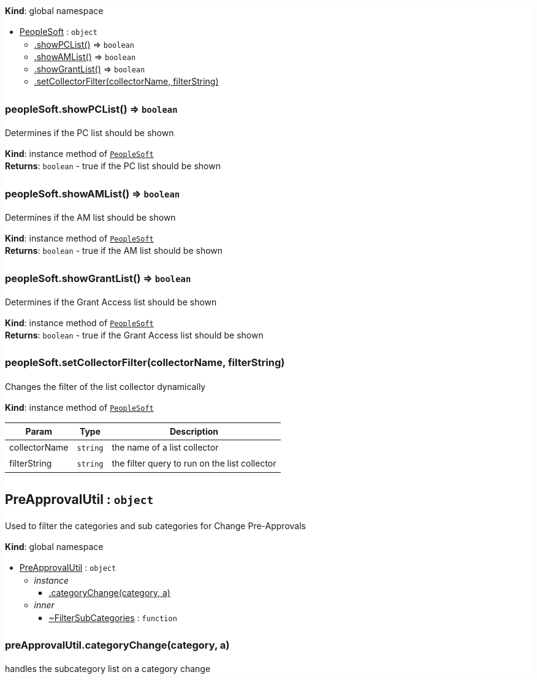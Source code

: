 **Kind**: global namespace  

* [PeopleSoft](#PeopleSoft) : <code>object</code>
  * [.showPCList()](#PeopleSoft+showPCList) ⇒ <code>boolean</code>
  * [.showAMList()](#PeopleSoft+showAMList) ⇒ <code>boolean</code>
  * [.showGrantList()](#PeopleSoft+showGrantList) ⇒ <code>boolean</code>
  * [.setCollectorFilter(collectorName, filterString)](#PeopleSoft+setCollectorFilter)

<a name="PeopleSoft+showPCList"></a>
### peopleSoft.showPCList() ⇒ <code>boolean</code>
Determines if the PC list should be shown

**Kind**: instance method of <code>[PeopleSoft](#PeopleSoft)</code>  
**Returns**: <code>boolean</code> - true if the PC list should be shown  
<a name="PeopleSoft+showAMList"></a>
### peopleSoft.showAMList() ⇒ <code>boolean</code>
Determines if the AM list should be shown

**Kind**: instance method of <code>[PeopleSoft](#PeopleSoft)</code>  
**Returns**: <code>boolean</code> - true if the AM list should be shown  
<a name="PeopleSoft+showGrantList"></a>
### peopleSoft.showGrantList() ⇒ <code>boolean</code>
Determines if the Grant Access list should be shown

**Kind**: instance method of <code>[PeopleSoft](#PeopleSoft)</code>  
**Returns**: <code>boolean</code> - true if the Grant Access list should be shown  
<a name="PeopleSoft+setCollectorFilter"></a>
### peopleSoft.setCollectorFilter(collectorName, filterString)
Changes the filter of the list collector dynamically

**Kind**: instance method of <code>[PeopleSoft](#PeopleSoft)</code>  

| Param | Type | Description |
| --- | --- | --- |
| collectorName | <code>string</code> | the name of a list collector |
| filterString | <code>string</code> | the filter query to run on the list collector |

<a name="PreApprovalUtil"></a>
## PreApprovalUtil : <code>object</code>
Used to filter the categories and sub categories for Change Pre-Approvals

**Kind**: global namespace  

* [PreApprovalUtil](#PreApprovalUtil) : <code>object</code>
  * _instance_
    * [.categoryChange(category, a)](#PreApprovalUtil+categoryChange)
  * _inner_
    * [~FilterSubCategories](#PreApprovalUtil..FilterSubCategories) : <code>function</code>

<a name="PreApprovalUtil+categoryChange"></a>
### preApprovalUtil.categoryChange(category, a)
handles the subcategory list on a category change
